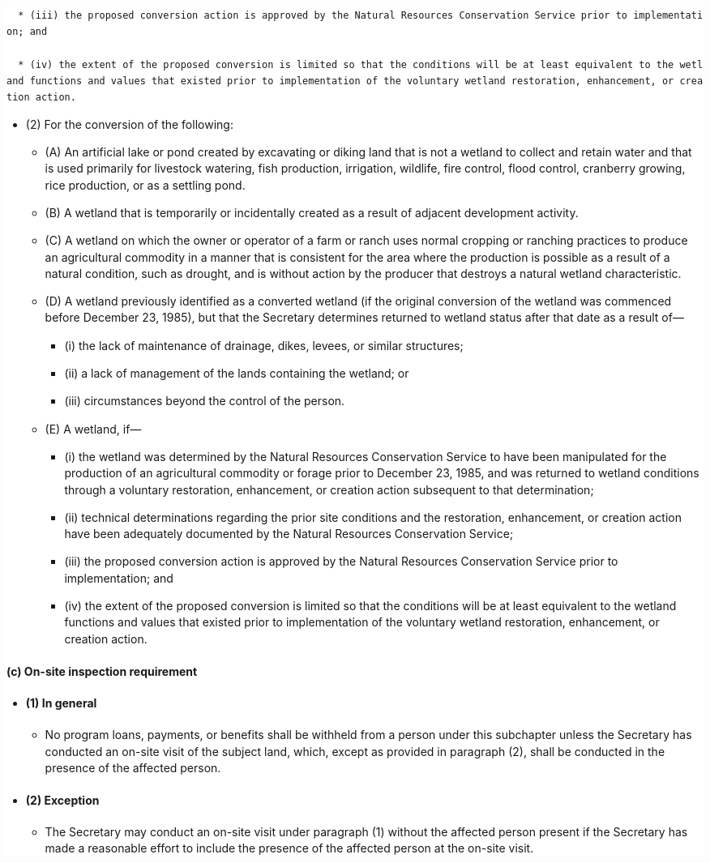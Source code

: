       * (iii) the proposed conversion action is approved by the Natural Resources Conservation Service prior to implementation; and

      * (iv) the extent of the proposed conversion is limited so that the conditions will be at least equivalent to the wetland functions and values that existed prior to implementation of the voluntary wetland restoration, enhancement, or creation action.


  * (2) For the conversion of the following:

    * (A) An artificial lake or pond created by excavating or diking land that is not a wetland to collect and retain water and that is used primarily for livestock watering, fish production, irrigation, wildlife, fire control, flood control, cranberry growing, rice production, or as a settling pond.

    * (B) A wetland that is temporarily or incidentally created as a result of adjacent development activity.

    * (C) A wetland on which the owner or operator of a farm or ranch uses normal cropping or ranching practices to produce an agricultural commodity in a manner that is consistent for the area where the production is possible as a result of a natural condition, such as drought, and is without action by the producer that destroys a natural wetland characteristic.

    * (D) A wetland previously identified as a converted wetland (if the original conversion of the wetland was commenced before December 23, 1985), but that the Secretary determines returned to wetland status after that date as a result of—

      * (i) the lack of maintenance of drainage, dikes, levees, or similar structures;

      * (ii) a lack of management of the lands containing the wetland; or

      * (iii) circumstances beyond the control of the person.


    * (E) A wetland, if—

      * (i) the wetland was determined by the Natural Resources Conservation Service to have been manipulated for the production of an agricultural commodity or forage prior to December 23, 1985, and was returned to wetland conditions through a voluntary restoration, enhancement, or creation action subsequent to that determination;

      * (ii) technical determinations regarding the prior site conditions and the restoration, enhancement, or creation action have been adequately documented by the Natural Resources Conservation Service;

      * (iii) the proposed conversion action is approved by the Natural Resources Conservation Service prior to implementation; and

      * (iv) the extent of the proposed conversion is limited so that the conditions will be at least equivalent to the wetland functions and values that existed prior to implementation of the voluntary wetland restoration, enhancement, or creation action.

#### (c) On-site inspection requirement
* #### (1) In general
  * No program loans, payments, or benefits shall be withheld from a person under this subchapter unless the Secretary has conducted an on-site visit of the subject land, which, except as provided in paragraph (2), shall be conducted in the presence of the affected person.

* #### (2) Exception
  * The Secretary may conduct an on-site visit under paragraph (1) without the affected person present if the Secretary has made a reasonable effort to include the presence of the affected person at the on-site visit.
